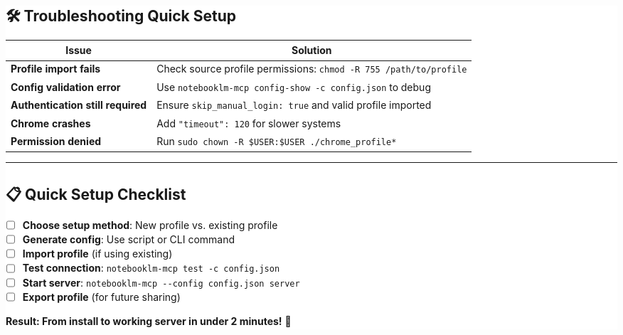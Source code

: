 
## 🛠️ **Troubleshooting Quick Setup**

| Issue | Solution |
|-------|----------|
| **Profile import fails** | Check source profile permissions: `chmod -R 755 /path/to/profile` |
| **Config validation error** | Use `notebooklm-mcp config-show -c config.json` to debug |
| **Authentication still required** | Ensure `skip_manual_login: true` and valid profile imported |
| **Chrome crashes** | Add `"timeout": 120` for slower systems |
| **Permission denied** | Run `sudo chown -R $USER:$USER ./chrome_profile*` |

---

## 📋 **Quick Setup Checklist**

- [ ] **Choose setup method**: New profile vs. existing profile
- [ ] **Generate config**: Use script or CLI command
- [ ] **Import profile** (if using existing)
- [ ] **Test connection**: `notebooklm-mcp test -c config.json`
- [ ] **Start server**: `notebooklm-mcp --config config.json server`
- [ ] **Export profile** (for future sharing)

**Result: From install to working server in under 2 minutes!** 🎉
